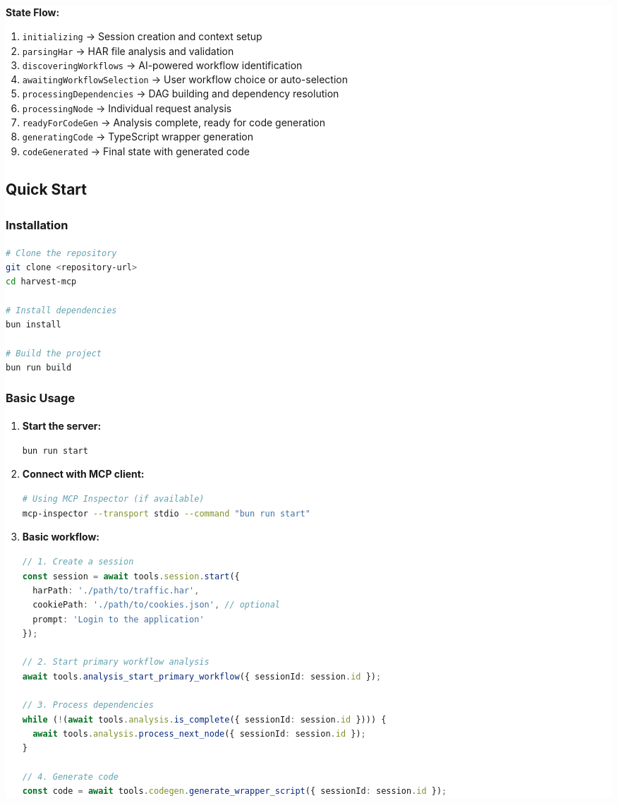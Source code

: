 **State Flow:**
1. `initializing` → Session creation and context setup
2. `parsingHar` → HAR file analysis and validation
3. `discoveringWorkflows` → AI-powered workflow identification
4. `awaitingWorkflowSelection` → User workflow choice or auto-selection
5. `processingDependencies` → DAG building and dependency resolution
6. `processingNode` → Individual request analysis
7. `readyForCodeGen` → Analysis complete, ready for code generation
8. `generatingCode` → TypeScript wrapper generation
9. `codeGenerated` → Final state with generated code

## Quick Start

### Installation

```bash
# Clone the repository
git clone <repository-url>
cd harvest-mcp

# Install dependencies
bun install

# Build the project
bun run build
```

### Basic Usage

1. **Start the server:**
   ```bash
   bun run start
   ```

2. **Connect with MCP client:**
   ```bash
   # Using MCP Inspector (if available)
   mcp-inspector --transport stdio --command "bun run start"
   ```

3. **Basic workflow:**
   ```typescript
   // 1. Create a session
   const session = await tools.session.start({
     harPath: './path/to/traffic.har',
     cookiePath: './path/to/cookies.json', // optional
     prompt: 'Login to the application'
   });

   // 2. Start primary workflow analysis
   await tools.analysis_start_primary_workflow({ sessionId: session.id });
   
   // 3. Process dependencies
   while (!(await tools.analysis.is_complete({ sessionId: session.id }))) {
     await tools.analysis.process_next_node({ sessionId: session.id });
   }
   
   // 4. Generate code
   const code = await tools.codegen.generate_wrapper_script({ sessionId: session.id });
   ```
